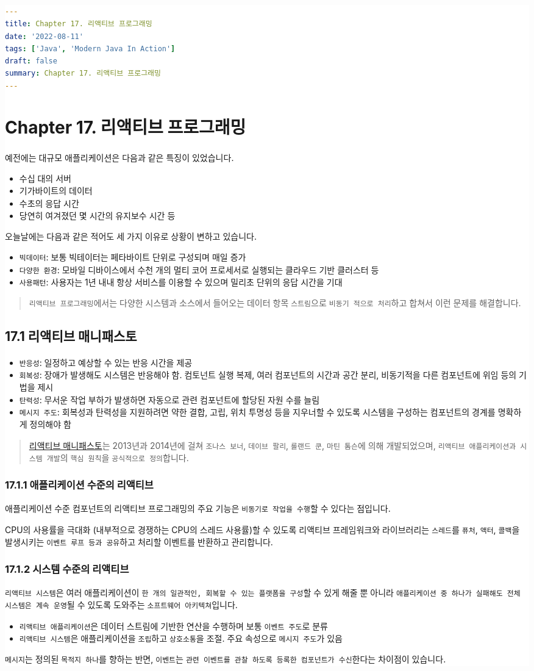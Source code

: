 ```yaml
---
title: Chapter 17. 리액티브 프로그래밍
date: '2022-08-11'
tags: ['Java', 'Modern Java In Action']
draft: false
summary: Chapter 17. 리액티브 프로그래밍
---
```


# Chapter 17. 리액티브 프로그래밍

예전에는 대규모 애플리케이션은 다음과 같은 특징이 있었습니다.

- 수십 대의 서버
- 기가바이트의 데이터
- 수초의 응답 시간
- 당연히 여겨졌던 몇 시간의 유지보수 시간 등

오늘날에는 다음과 같은 적어도 세 가지 이유로 상황이 변하고 있습니다.

- `빅데이터`: 보통 빅테이터는 페타바이트 단위로 구성되며 매일 증가
- `다양한 환경`: 모바일 디바이스에서 수천 개의 멀티 코어 프로세서로 실행되는 클라우드 기반 클러스터 등
- `사용패턴`: 사용자는 1년 내내 항상 서비스를 이용할 수 있으며 밀리초 단위의 응답 시간을 기대

> `리액티브 프로그래밍`에서는 다양한 시스템과 소스에서 들어오는 데이터 항목 `스트림`으로 `비동기 적으로 처리`하고 합쳐서 이런 문제를 해결합니다.

## 17.1 리액티브 매니패스토

- `반응성`: 일정하고 예상할 수 있는 반응 시간을 제공
- `회복성`: 장애가 발생해도 시스템은 반응해야 함. 컴토넌트 실행 복제, 여러 컴포넌트의 시간과 공간 분리, 비동기적을 다른 컴포넌트에 위임 등의 기법을 제시
- `탄력성`: 무서운 작업 부하가 발생하면 자동으로 관련 컴포넌트에 할당된 자원 수를 늘림
- `메시지 주도`: 회복성과 탄력성을 지원하려면 약한 결합, 고립, 위치 투명성 등을 지우너할 수 있도록 시스템을 구성하는 컴포넌트의 경계를 명확하게 정의해야 함

> [리액티브 매니패스토](https://www.reactivemanifesto.org)는 2013년과 2014년에 걸쳐 `조나스 보너`, `데이브 팔리`, `롤랜드 쿤`, `마틴 톰슨`에 의해 개발되었으며,
> `리액티브 애플리케이션과 시스템 개발`의 `핵심 원칙`을 `공식적으로 정의`합니다.

### 17.1.1 애플리케이션 수준의 리액티브

애플리케이션 수준 컴포넌트의 리액티브 프로그래밍의 주요 기능은 `비동기로 작업을 수행`할 수 있다는 점입니다.

CPU의 사용률을 극대화 (내부적으로 경쟁하는 CPU의 스레드 사용률)할 수 있도록
리액티브 프레임워크와 라이브러리는 `스레드`를 `퓨처`, `액터`, `콜백`을 발생시키는 `이벤트 루프 등과 공유`하고 처리할 이벤트를 반환하고 관리합니다.

### 17.1.2 시스템 수준의 리액티브

`리액티브 시스템`은 여러 애플리케이션이 `한 개의 일관적인, 회복할 수 있는 플랫폼을 구성`할 수 있게 해줄 뿐 아니라
`애플리케이션 중 하나가 실패해도 전체 시스템은 계속 운영`될 수 있도록 도와주는 `소프트웨어 아키텍쳐`입니다.

- `리액티브 애플리케이션`은 데이터 스트림에 기반한 연산을 수행하며 보통 `이벤트 주도`로 분류
- `리액티브 시스템`은 애플리케이션을 `조립`하고 `상호소통`을 조절. 주요 속성으로 `메시지 주도`가 있음

`메시지`는 정의된 `목적지 하나`를 향하는 반면, `이벤트`는 `관련 이벤트를 관찰 하도록 등록한 컴포넌트가 수신`한다는 차이점이 있습니다.
